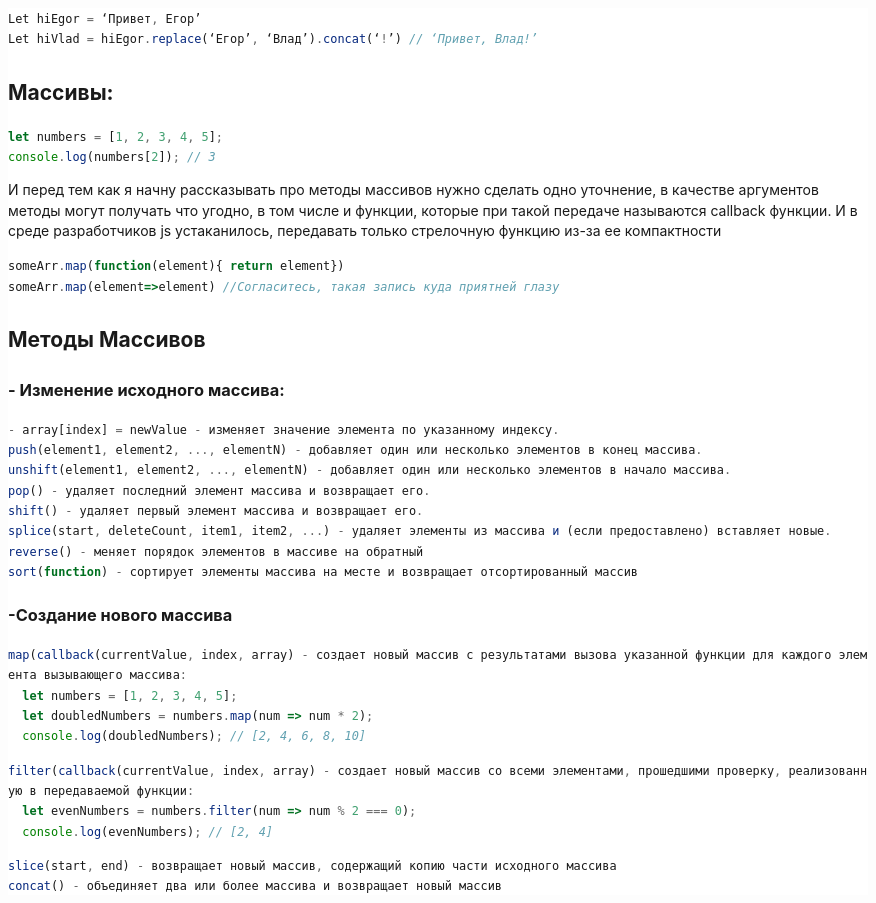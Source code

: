 ``` javascript
Let hiEgor = ‘Привет, Егор’
Let hiVlad = hiEgor.replace(‘Егор’, ‘Влад’).concat(‘!’) // ‘Привет, Влад!’
```

## Массивы:
``` javascript
let numbers = [1, 2, 3, 4, 5];
console.log(numbers[2]); // 3
```
И перед тем как я начну рассказывать про методы массивов нужно сделать одно уточнение, в качестве аргументов методы могут получать что угодно, в том числе и функции, которые при такой передаче называются callback функции. И в среде разработчиков js устаканилось, передавать только стрелочную функцию из-за ее компактности
``` javascript
someArr.map(function(element){ return element})
someArr.map(element=>element) //Согласитесь, такая запись куда приятней глазу
``` 

## Методы Массивов
### - Изменение исходного массива:
``` javascript
- array[index] = newValue - изменяет значение элемента по указанному индексу.
push(element1, element2, ..., elementN) - добавляет один или несколько элементов в конец массива.
unshift(element1, element2, ..., elementN) - добавляет один или несколько элементов в начало массива.
pop() - удаляет последний элемент массива и возвращает его.
shift() - удаляет первый элемент массива и возвращает его.
splice(start, deleteCount, item1, item2, ...) - удаляет элементы из массива и (если предоставлено) вставляет новые.
reverse() - меняет порядок элементов в массиве на обратный
sort(function) - сортирует элементы массива на месте и возвращает отсортированный массив
```
### -Создание нового массива
``` javascript
map(callback(currentValue, index, array) - создает новый массив с результатами вызова указанной функции для каждого элемента вызывающего массива:
  let numbers = [1, 2, 3, 4, 5];
  let doubledNumbers = numbers.map(num => num * 2);
  console.log(doubledNumbers); // [2, 4, 6, 8, 10]
```
``` javascript
filter(callback(currentValue, index, array) - создает новый массив со всеми элементами, прошедшими проверку, реализованную в передаваемой функции:
  let evenNumbers = numbers.filter(num => num % 2 === 0);
  console.log(evenNumbers); // [2, 4]
```
``` javascript
slice(start, end) - возвращает новый массив, содержащий копию части исходного массива
concat() - объединяет два или более массива и возвращает новый массив
```
